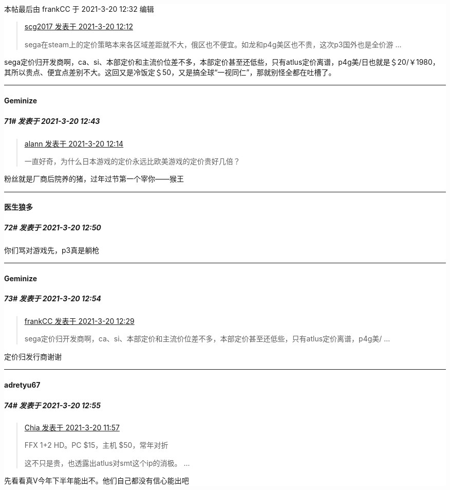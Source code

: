 
 本帖最后由 frankCC 于 2021-3-20 12:32 编辑 
<blockquote><a href="httphttps://bbs.saraba1st.com/2b/forum.php?mod=redirect&amp;goto=findpost&amp;pid=50682924&amp;ptid=1994056" target="_blank">scg2017 发表于 2021-3-20 12:12</a>

sega在steam上的定价策略本来各区域差距就不大，俄区也不便宜。如龙和p4g美区也不贵，这次p3国外也是全价游 ...</blockquote>
sega定价归开发商啊，ca、si、本部定价和主流价位差不多，本部定价甚至还低些，只有atlus定价离谱，p4g美/日也就是＄20/￥1980，其所以贵点、便宜点差别不大。这回又是冷饭定＄50，又是搞全球“一视同仁”，那就别怪全都在吐槽了。


*****

####  Geminize  
##### 71#       发表于 2021-3-20 12:43


<blockquote><a href="httphttps://bbs.saraba1st.com/2b/forum.php?mod=redirect&amp;goto=findpost&amp;pid=50682946&amp;ptid=1994056" target="_blank">alann 发表于 2021-3-20 12:14</a>

一直好奇，为什么日本游戏的定价永远比欧美游戏的定价贵好几倍？</blockquote>
粉丝就是厂商后院养的猪，过年过节第一个宰你——猴王


*****

####  医生狼多  
##### 72#       发表于 2021-3-20 12:50


你们骂对游戏先，p3真是躺枪


*****

####  Geminize  
##### 73#       发表于 2021-3-20 12:54


<blockquote><a href="httphttps://bbs.saraba1st.com/2b/forum.php?mod=redirect&amp;goto=findpost&amp;pid=50683051&amp;ptid=1994056" target="_blank">frankCC 发表于 2021-3-20 12:29</a>

sega定价归开发商啊，ca、si、本部定价和主流价位差不多，本部定价甚至还低些，只有atlus定价离谱，p4g美/ ...</blockquote>
定价归发行商谢谢


*****

####  adretyu67  
##### 74#       发表于 2021-3-20 12:55


<blockquote><a href="httphttps://bbs.saraba1st.com/2b/forum.php?mod=redirect&amp;goto=findpost&amp;pid=50682808&amp;ptid=1994056" target="_blank">Chia 发表于 2021-3-20 11:57</a>

FFX 1+2 HD。PC $15，主机 $50，常年对折


这不只是贵，也透露出atlus对smt这个ip的消极。 ...</blockquote>
先看看真V今年下半年能出不。他们自己都没有信心能出吧
